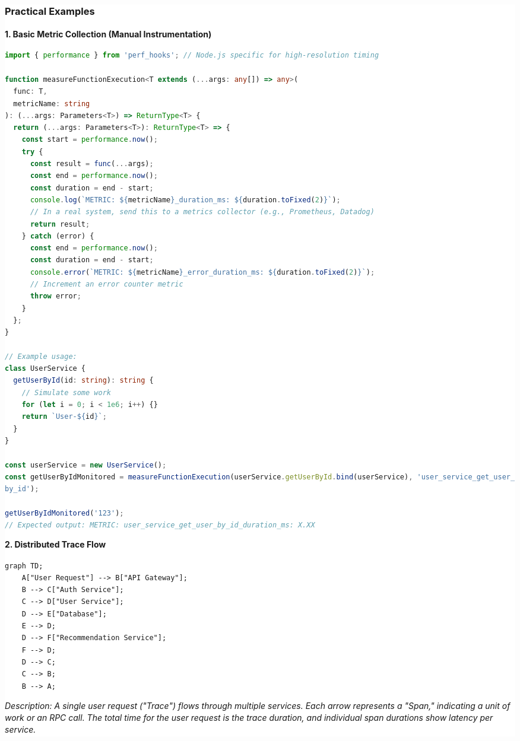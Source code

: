 ### Practical Examples

**1. Basic Metric Collection (Manual Instrumentation)**

```typescript
import { performance } from 'perf_hooks'; // Node.js specific for high-resolution timing

function measureFunctionExecution<T extends (...args: any[]) => any>(
  func: T,
  metricName: string
): (...args: Parameters<T>) => ReturnType<T> {
  return (...args: Parameters<T>): ReturnType<T> => {
    const start = performance.now();
    try {
      const result = func(...args);
      const end = performance.now();
      const duration = end - start;
      console.log(`METRIC: ${metricName}_duration_ms: ${duration.toFixed(2)}`);
      // In a real system, send this to a metrics collector (e.g., Prometheus, Datadog)
      return result;
    } catch (error) {
      const end = performance.now();
      const duration = end - start;
      console.error(`METRIC: ${metricName}_error_duration_ms: ${duration.toFixed(2)}`);
      // Increment an error counter metric
      throw error;
    }
  };
}

// Example usage:
class UserService {
  getUserById(id: string): string {
    // Simulate some work
    for (let i = 0; i < 1e6; i++) {}
    return `User-${id}`;
  }
}

const userService = new UserService();
const getUserByIdMonitored = measureFunctionExecution(userService.getUserById.bind(userService), 'user_service_get_user_by_id');

getUserByIdMonitored('123');
// Expected output: METRIC: user_service_get_user_by_id_duration_ms: X.XX
```

**2. Distributed Trace Flow**

```mermaid
graph TD;
    A["User Request"] --> B["API Gateway"];
    B --> C["Auth Service"];
    C --> D["User Service"];
    D --> E["Database"];
    E --> D;
    D --> F["Recommendation Service"];
    F --> D;
    D --> C;
    C --> B;
    B --> A;
```
*Description: A single user request ("Trace") flows through multiple services. Each arrow represents a "Span," indicating a unit of work or an RPC call. The total time for the user request is the trace duration, and individual span durations show latency per service.*

